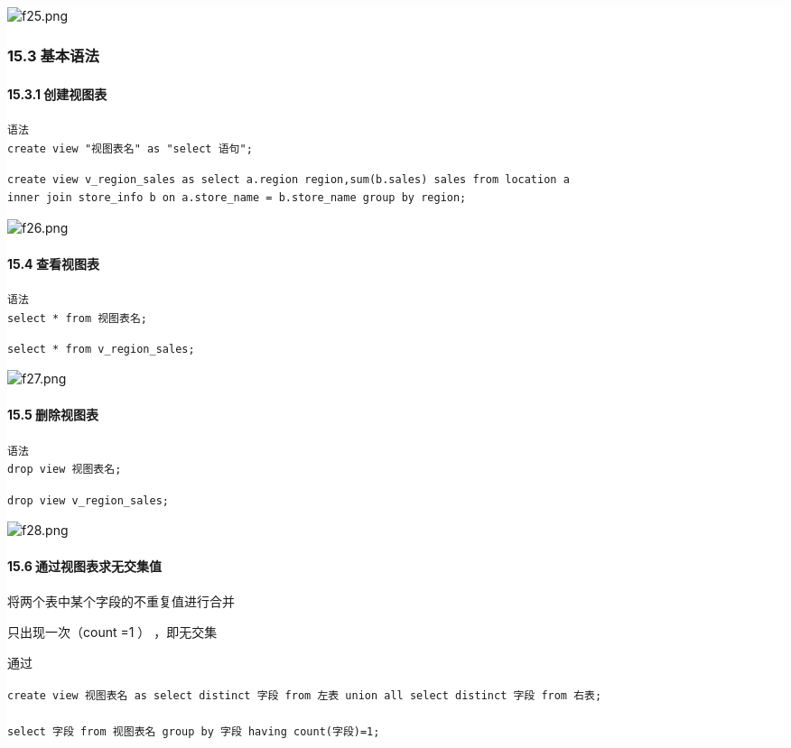 ![f25.png](https://p3-juejin.byteimg.com/tos-cn-i-k3u1fbpfcp/1bb4949d0c424409bf07255cb8b4d687~tplv-k3u1fbpfcp-jj-mark:3024:0:0:0:q75.awebp#?w=963&h=127&s=55151&e=png&b=1c1c1c)

### 15.3 基本语法

#### 15.3.1 创建视图表

```mysql
语法
create view "视图表名" as "select 语句";
```

```mysql
create view v_region_sales as select a.region region,sum(b.sales) sales from location a
inner join store_info b on a.store_name = b.store_name group by region;
```

![f26.png](https://p3-juejin.byteimg.com/tos-cn-i-k3u1fbpfcp/a2444a7711334a06b56f2ddaff16b34b~tplv-k3u1fbpfcp-jj-mark:3024:0:0:0:q75.awebp#?w=1051&h=471&s=86108&e=png&b=1c1c1c)

#### 15.4 查看视图表

```mysql
语法
select * from 视图表名;
```

```mysql
select * from v_region_sales;
```

![f27.png](https://p1-juejin.byteimg.com/tos-cn-i-k3u1fbpfcp/ac655c2a283a426a80e9de66a5695426~tplv-k3u1fbpfcp-jj-mark:3024:0:0:0:q75.awebp#?w=824&h=324&s=59787&e=png&b=1c1c1c)

#### 15.5 删除视图表

```mysql
语法
drop view 视图表名;
```

```mysql
drop view v_region_sales;
```

![f28.png](https://p1-juejin.byteimg.com/tos-cn-i-k3u1fbpfcp/3f0f68b89f254717891fd56212579512~tplv-k3u1fbpfcp-jj-mark:3024:0:0:0:q75.awebp#?w=950&h=696&s=99100&e=png&b=1c1c1c)

#### 15.6 通过视图表求无交集值

将两个表中某个字段的不重复值进行合并

只出现一次（count =1 ） ，即无交集

通过

```mysql
create view 视图表名 as select distinct 字段 from 左表 union all select distinct 字段 from 右表;

select 字段 from 视图表名 group by 字段 having count(字段)=1;
```
